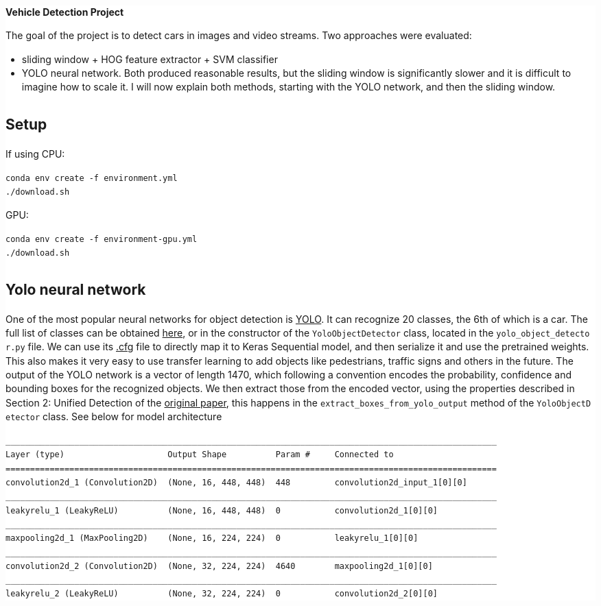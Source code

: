 **Vehicle Detection Project**

The goal of the project is to detect cars in images and video streams.
Two approaches were evaluated:
* sliding window + HOG feature extractor + SVM classifier
* YOLO neural network.
Both produced reasonable results, but the sliding window is significantly slower and it is difficult to imagine how to
scale it. I will now explain both methods, starting with the YOLO network, and then the sliding window.

## Setup

If using CPU:
```
conda env create -f environment.yml
./download.sh
```
GPU:
```
conda env create -f environment-gpu.yml
./download.sh
```

## Yolo neural network

One of the most popular neural networks for object detection is [YOLO](https://pjreddie.com/darknet/yolo/). It can
recognize 20 classes, the 6th of which is a car. The full list of classes can be obtained [here](http://host.robots.ox.ac.uk:8080/pascal/VOC/voc2007/htmldoc/index.html), or in the constructor of the
`YoloObjectDetector` class, located in the `yolo_object_detector.py` file.
We can use its [.cfg](https://github.com/pjreddie/darknet/blob/master/cfg/yolo-voc.cfg) file to directly map it to Keras Sequential
model, and then serialize it and use the pretrained weights. This also makes it very easy to use transfer learning to
add objects like pedestrians, traffic signs and others in the future. The output of the YOLO network is a vector of
length 1470, which following a convention encodes the probability, confidence and bounding boxes for the recognized 
objects. We then extract those from the encoded vector, using the properties described in Section 2: Unified 
Detection of the [original paper](https://arxiv.org/pdf/1506.02640.pdf), this happens in the 
`extract_boxes_from_yolo_output` method of the `YoloObjectDetector` class. See below for model architecture

```
____________________________________________________________________________________________________
Layer (type)                     Output Shape          Param #     Connected to
====================================================================================================
convolution2d_1 (Convolution2D)  (None, 16, 448, 448)  448         convolution2d_input_1[0][0]
____________________________________________________________________________________________________
leakyrelu_1 (LeakyReLU)          (None, 16, 448, 448)  0           convolution2d_1[0][0]
____________________________________________________________________________________________________
maxpooling2d_1 (MaxPooling2D)    (None, 16, 224, 224)  0           leakyrelu_1[0][0]
____________________________________________________________________________________________________
convolution2d_2 (Convolution2D)  (None, 32, 224, 224)  4640        maxpooling2d_1[0][0]
____________________________________________________________________________________________________
leakyrelu_2 (LeakyReLU)          (None, 32, 224, 224)  0           convolution2d_2[0][0]
```

[//]: # (Image References)
[dataset_examples]: ./examples/car_not_car.png
[hog_example]: ./output_images/hog_example.jpg
[test1]: ./output_images/test1.jpg
[test2]: ./output_images/test2.jpg
[test3]: ./output_images/test3.jpg
[test4]: ./output_images/test4.jpg
[test5]: ./output_images/test5.jpg
[test6]: ./output_images/test6.jpg
[heatmap]: ./output_images/heatmap.jpg